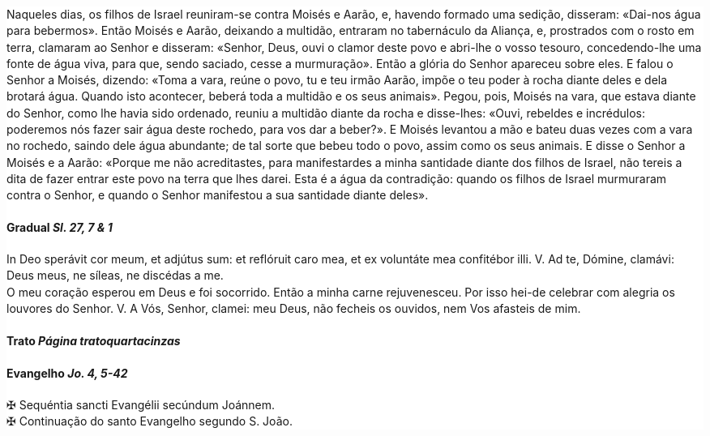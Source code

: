 <div class="dropcap text-justify">
Naqueles dias, os filhos de Israel reuniram-se contra Moisés e Aarão, e, havendo formado uma sedição, disseram: «Dai-nos água para bebermos». Então Moisés e Aarão, deixando a multidão, entraram no tabernáculo da Aliança, e, prostrados com o rosto em terra, clamaram ao Senhor e disseram: «Senhor, Deus, ouvi o clamor deste povo e abri-lhe o vosso tesouro, concedendo-lhe uma fonte de água viva, para que, sendo saciado, cesse a murmuração». Então a glória do Senhor apareceu sobre eles. E falou o Senhor a Moisés, dizendo: «Toma a vara, reúne o povo, tu e teu irmão Aarão, impõe o teu poder à rocha diante deles e dela brotará água. Quando isto acontecer, beberá toda a multidão e os seus animais». Pegou, pois, Moisés na vara, que estava diante do Senhor, como lhe havia sido ordenado, reuniu a multidão diante da rocha e disse-lhes: «Ouvi, rebeldes e incrédulos: poderemos nós fazer sair água deste rochedo, para vos dar a beber?». E Moisés levantou a mão e bateu duas vezes com a vara no rochedo, saindo dele água abundante; de tal sorte que bebeu todo o povo, assim como os seus animais. E disse o Senhor a Moisés e a Aarão: «Porque me não acreditastes, para manifestardes a minha santidade diante dos filhos de Israel, não tereis a dita de fazer entrar este povo na terra que lhes darei. Esta é a água da contradição: quando os filhos de Israel murmuraram contra o Senhor, e quando o Senhor manifestou a sua santidade diante deles».
</div>
</div>
</div>

<h4 class="text-center">Gradual <em>Sl. 27, 7 & 1</em></h4>
<div class="container-fluid">
<div class="row">
<div class="dropcap text-justify">
In Deo sperávit cor meum, et adjútus sum: et reflóruit caro mea, et ex voluntáte mea confitébor illi. V. Ad te, Dómine, clamávi: Deus meus, ne síleas, ne discédas a me.
</div>
<div class="dropcap text-justify">
O meu coração esperou em Deus e foi socorrido. Então a minha carne rejuvenesceu. Por isso hei-de celebrar com alegria os louvores do Senhor. V. A Vós, Senhor, clamei: meu Deus, não fecheis os ouvidos, nem Vos afasteis de mim.
</div>
</div>
</div>

<h4 class="text-center">Trato <em>Página tratoquartacinzas</em></h4>

<h4 class="text-center">Evangelho <em>Jo. 4, 5-42</em></h4>
<div class="container-fluid">
<div class="row">
<div class="text-justify">
<span class="text-danger">&#10016;</span> Sequéntia sancti Evangélii secúndum Joánnem.
</div>
<div class="text-justify">
<span class="text-danger">&#10016;</span> Continuação do santo Evangelho segundo S. João.
</div>
<div class="dropcap text-justify">